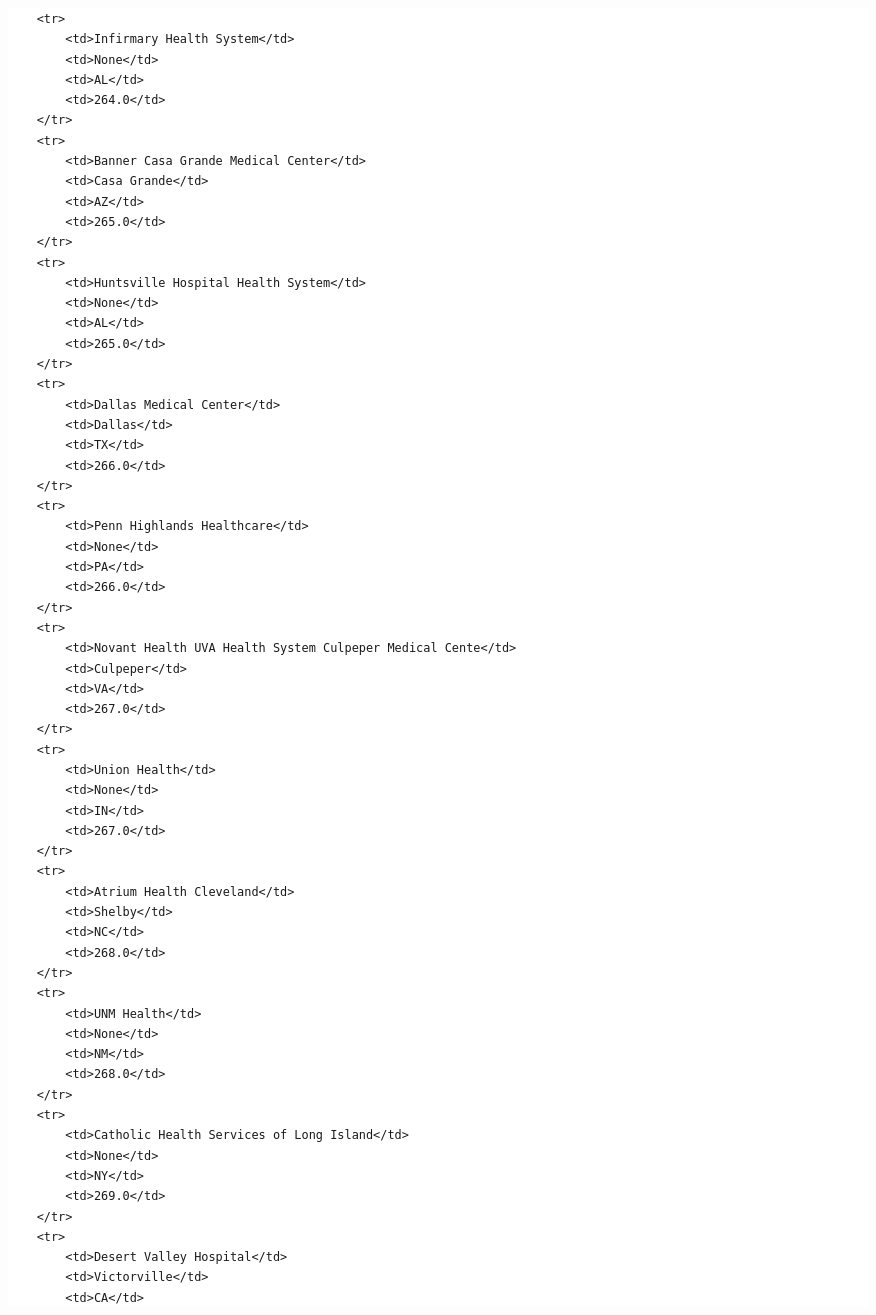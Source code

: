         <tr>
            <td>Infirmary Health System</td>
            <td>None</td>
            <td>AL</td>
            <td>264.0</td>
        </tr>
        <tr>
            <td>Banner Casa Grande Medical Center</td>
            <td>Casa Grande</td>
            <td>AZ</td>
            <td>265.0</td>
        </tr>
        <tr>
            <td>Huntsville Hospital Health System</td>
            <td>None</td>
            <td>AL</td>
            <td>265.0</td>
        </tr>
        <tr>
            <td>Dallas Medical Center</td>
            <td>Dallas</td>
            <td>TX</td>
            <td>266.0</td>
        </tr>
        <tr>
            <td>Penn Highlands Healthcare</td>
            <td>None</td>
            <td>PA</td>
            <td>266.0</td>
        </tr>
        <tr>
            <td>Novant Health UVA Health System Culpeper Medical Cente</td>
            <td>Culpeper</td>
            <td>VA</td>
            <td>267.0</td>
        </tr>
        <tr>
            <td>Union Health</td>
            <td>None</td>
            <td>IN</td>
            <td>267.0</td>
        </tr>
        <tr>
            <td>Atrium Health Cleveland</td>
            <td>Shelby</td>
            <td>NC</td>
            <td>268.0</td>
        </tr>
        <tr>
            <td>UNM Health</td>
            <td>None</td>
            <td>NM</td>
            <td>268.0</td>
        </tr>
        <tr>
            <td>Catholic Health Services of Long Island</td>
            <td>None</td>
            <td>NY</td>
            <td>269.0</td>
        </tr>
        <tr>
            <td>Desert Valley Hospital</td>
            <td>Victorville</td>
            <td>CA</td>